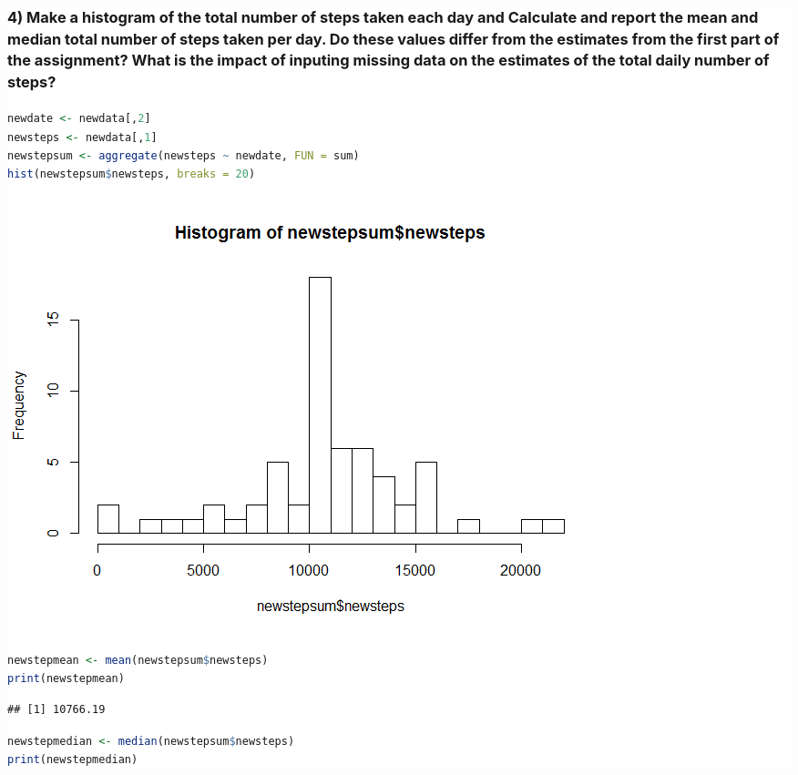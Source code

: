 ### 4) Make a histogram of the total number of steps taken each day and Calculate and report the mean and median total number of steps taken per day. Do these values differ from the estimates from the first part of the assignment? What is the impact of inputing missing data on the estimates of the total daily number of steps?

```r
newdate <- newdata[,2]
newsteps <- newdata[,1]
newstepsum <- aggregate(newsteps ~ newdate, FUN = sum)
hist(newstepsum$newsteps, breaks = 20)
```

![](PA1_template_files/figure-html/unnamed-chunk-10-1.png) 

```r
newstepmean <- mean(newstepsum$newsteps)
print(newstepmean)
```

```
## [1] 10766.19
```

```r
newstepmedian <- median(newstepsum$newsteps)
print(newstepmedian)
```
